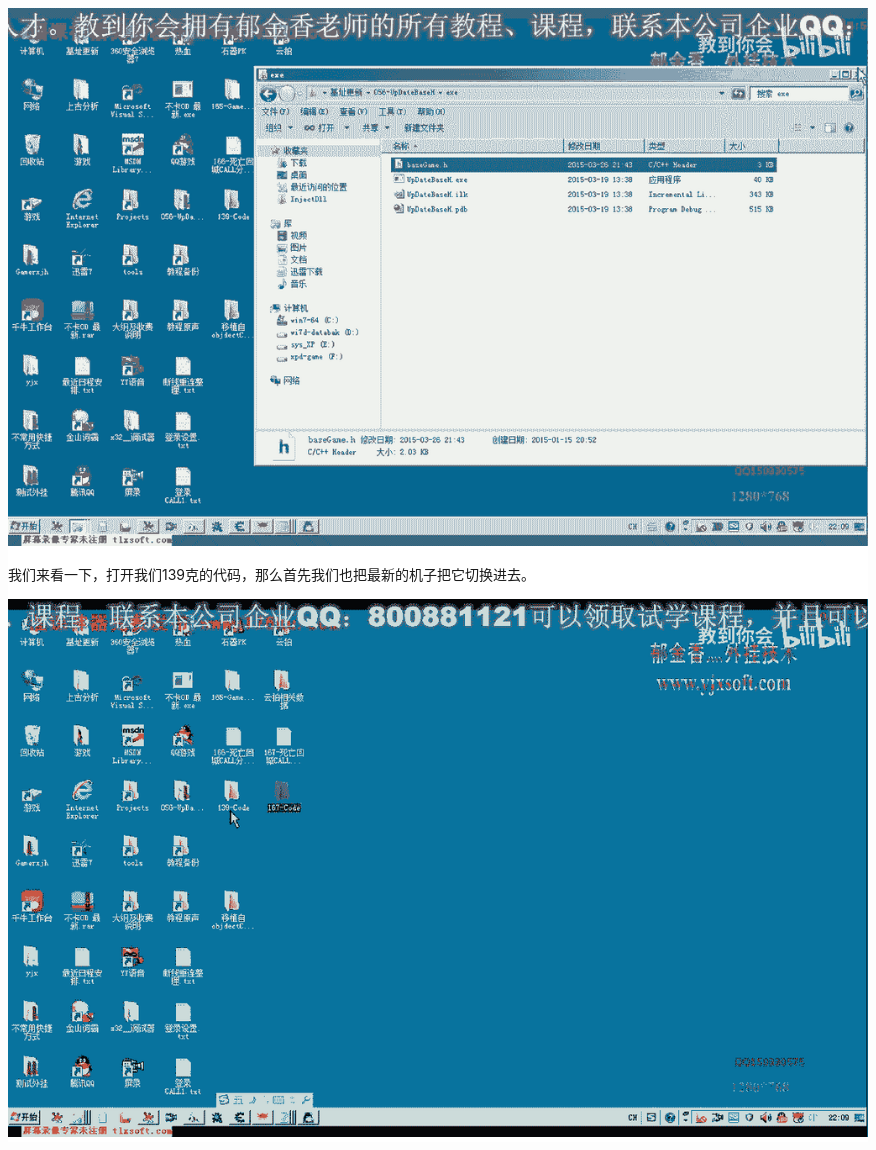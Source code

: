 ![](img/833cbbc3125af40ad196641c4b5cea41_11.png)

我们来看一下，打开我们139克的代码，那么首先我们也把最新的机子把它切换进去。

![](img/833cbbc3125af40ad196641c4b5cea41_13.png)
